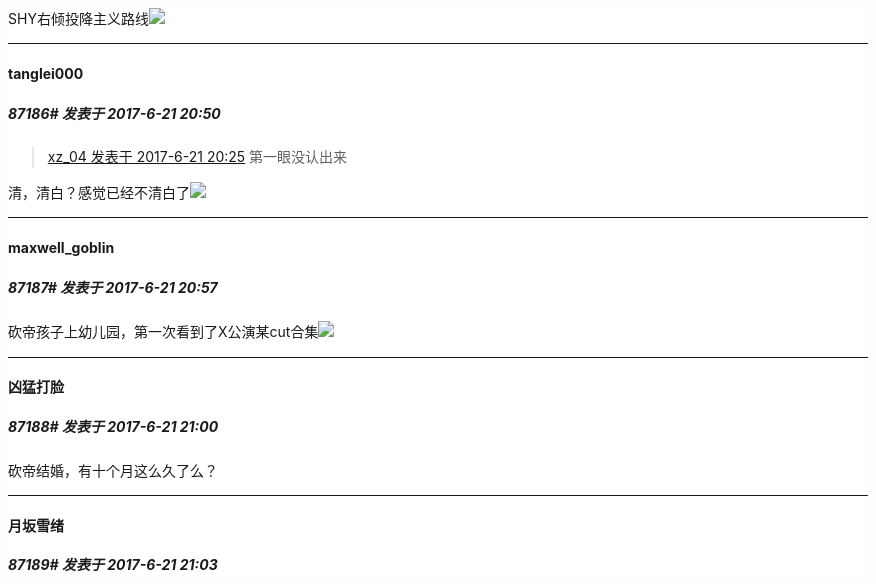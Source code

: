 
SHY右倾投降主义路线<img src="https://static.saraba1st.com/image/smiley/face2017/037.png" referrerpolicy="no-referrer">







-----

####  tanglei000  
##### 87186#       发表于 2017-6-21 20:50



<blockquote><a href="httphttps://bbs.saraba1st.com/2b/forum.php?mod=redirect&amp;amp;goto=findpost&amp;amp;pid=36345315&amp;amp;ptid=1105387" target="_blank">xz_04 发表于 2017-6-21 20:25</a>
第一眼没认出来</blockquote>
清，清白？感觉已经不清白了<img src="https://static.saraba1st.com/image/smiley/face2017/089.png" referrerpolicy="no-referrer">







-----

####  maxwell_goblin  
##### 87187#       发表于 2017-6-21 20:57




砍帝孩子上幼儿园，第一次看到了X公演某cut合集<img src="https://static.saraba1st.com/image/smiley/face2017/037.png" referrerpolicy="no-referrer">







-----

####  凶猛打脸  
##### 87188#       发表于 2017-6-21 21:00




砍帝结婚，有十个月这么久了么？







-----

####  月坂雪绪  
##### 87189#       发表于 2017-6-21 21:03



